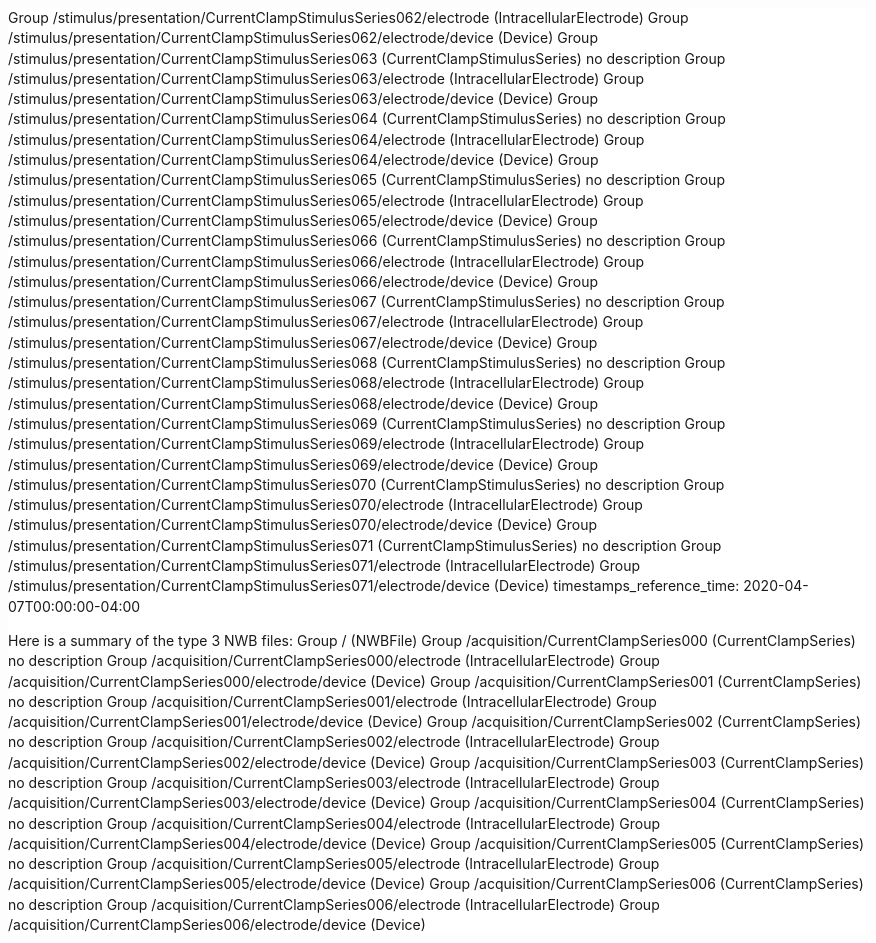  Group /stimulus/presentation/CurrentClampStimulusSeries062/electrode (IntracellularElectrode) 
  Group /stimulus/presentation/CurrentClampStimulusSeries062/electrode/device (Device) 
  Group /stimulus/presentation/CurrentClampStimulusSeries063 (CurrentClampStimulusSeries) no description
  Group /stimulus/presentation/CurrentClampStimulusSeries063/electrode (IntracellularElectrode) 
  Group /stimulus/presentation/CurrentClampStimulusSeries063/electrode/device (Device) 
  Group /stimulus/presentation/CurrentClampStimulusSeries064 (CurrentClampStimulusSeries) no description
  Group /stimulus/presentation/CurrentClampStimulusSeries064/electrode (IntracellularElectrode) 
  Group /stimulus/presentation/CurrentClampStimulusSeries064/electrode/device (Device) 
  Group /stimulus/presentation/CurrentClampStimulusSeries065 (CurrentClampStimulusSeries) no description
  Group /stimulus/presentation/CurrentClampStimulusSeries065/electrode (IntracellularElectrode) 
  Group /stimulus/presentation/CurrentClampStimulusSeries065/electrode/device (Device) 
  Group /stimulus/presentation/CurrentClampStimulusSeries066 (CurrentClampStimulusSeries) no description
  Group /stimulus/presentation/CurrentClampStimulusSeries066/electrode (IntracellularElectrode) 
  Group /stimulus/presentation/CurrentClampStimulusSeries066/electrode/device (Device) 
  Group /stimulus/presentation/CurrentClampStimulusSeries067 (CurrentClampStimulusSeries) no description
  Group /stimulus/presentation/CurrentClampStimulusSeries067/electrode (IntracellularElectrode) 
  Group /stimulus/presentation/CurrentClampStimulusSeries067/electrode/device (Device) 
  Group /stimulus/presentation/CurrentClampStimulusSeries068 (CurrentClampStimulusSeries) no description
  Group /stimulus/presentation/CurrentClampStimulusSeries068/electrode (IntracellularElectrode) 
  Group /stimulus/presentation/CurrentClampStimulusSeries068/electrode/device (Device) 
  Group /stimulus/presentation/CurrentClampStimulusSeries069 (CurrentClampStimulusSeries) no description
  Group /stimulus/presentation/CurrentClampStimulusSeries069/electrode (IntracellularElectrode) 
  Group /stimulus/presentation/CurrentClampStimulusSeries069/electrode/device (Device) 
  Group /stimulus/presentation/CurrentClampStimulusSeries070 (CurrentClampStimulusSeries) no description
  Group /stimulus/presentation/CurrentClampStimulusSeries070/electrode (IntracellularElectrode) 
  Group /stimulus/presentation/CurrentClampStimulusSeries070/electrode/device (Device) 
  Group /stimulus/presentation/CurrentClampStimulusSeries071 (CurrentClampStimulusSeries) no description
  Group /stimulus/presentation/CurrentClampStimulusSeries071/electrode (IntracellularElectrode) 
  Group /stimulus/presentation/CurrentClampStimulusSeries071/electrode/device (Device) 
  timestamps_reference_time: 2020-04-07T00:00:00-04:00


Here is a summary of the type 3 NWB files:
  Group / (NWBFile) 
  Group /acquisition/CurrentClampSeries000 (CurrentClampSeries) no description
  Group /acquisition/CurrentClampSeries000/electrode (IntracellularElectrode) 
  Group /acquisition/CurrentClampSeries000/electrode/device (Device) 
  Group /acquisition/CurrentClampSeries001 (CurrentClampSeries) no description
  Group /acquisition/CurrentClampSeries001/electrode (IntracellularElectrode) 
  Group /acquisition/CurrentClampSeries001/electrode/device (Device) 
  Group /acquisition/CurrentClampSeries002 (CurrentClampSeries) no description
  Group /acquisition/CurrentClampSeries002/electrode (IntracellularElectrode) 
  Group /acquisition/CurrentClampSeries002/electrode/device (Device) 
  Group /acquisition/CurrentClampSeries003 (CurrentClampSeries) no description
  Group /acquisition/CurrentClampSeries003/electrode (IntracellularElectrode) 
  Group /acquisition/CurrentClampSeries003/electrode/device (Device) 
  Group /acquisition/CurrentClampSeries004 (CurrentClampSeries) no description
  Group /acquisition/CurrentClampSeries004/electrode (IntracellularElectrode) 
  Group /acquisition/CurrentClampSeries004/electrode/device (Device) 
  Group /acquisition/CurrentClampSeries005 (CurrentClampSeries) no description
  Group /acquisition/CurrentClampSeries005/electrode (IntracellularElectrode) 
  Group /acquisition/CurrentClampSeries005/electrode/device (Device) 
  Group /acquisition/CurrentClampSeries006 (CurrentClampSeries) no description
  Group /acquisition/CurrentClampSeries006/electrode (IntracellularElectrode) 
  Group /acquisition/CurrentClampSeries006/electrode/device (Device) 